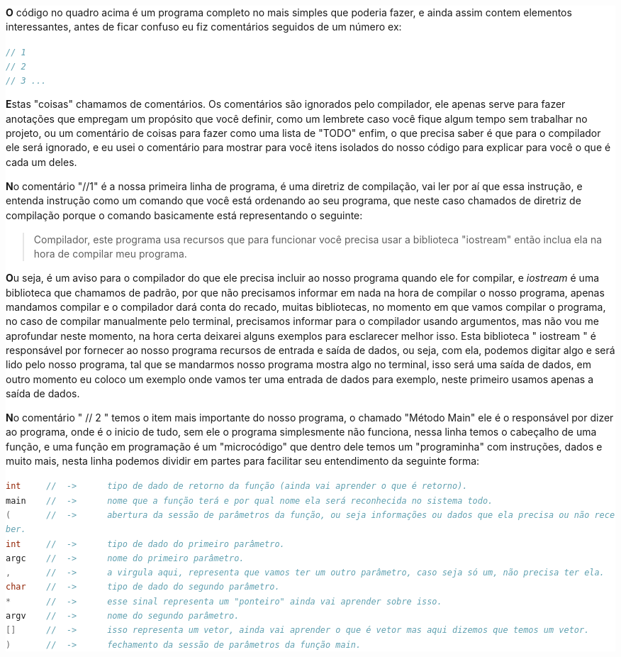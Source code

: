 

**O** código no quadro acima é um programa completo no mais simples que poderia fazer, e ainda assim contem elementos interessantes, antes de ficar confuso eu fiz comentários seguidos de um número ex:

``` c++
// 1
// 2
// 3 ...
```

**E**stas "coisas" chamamos de comentários. Os comentários são ignorados pelo compilador, ele apenas serve para fazer anotações que empregam um propósito que você definir, como um lembrete caso você fique algum tempo sem trabalhar no projeto, ou um comentário de coisas para fazer como uma lista de "TODO" enfim, o que precisa saber é que para o compilador ele será ignorado, e eu usei o comentário para mostrar para você itens isolados do nosso código para explicar para você o que é cada um deles.

**N**o comentário "//1" é a nossa primeira linha de programa, é uma diretriz de compilação, vai ler por aí que essa instrução, e entenda instrução como um comando que você está ordenando ao seu programa, que neste caso chamados de diretriz de compilação porque o comando basicamente está representando o seguinte:

> Compilador, este programa usa recursos que para funcionar você precisa usar a biblioteca "iostream" então inclua ela na hora de compilar meu programa.

**O**u seja, é um aviso para o compilador do que ele precisa incluir ao nosso programa quando ele for compilar, e *iostream* é uma biblioteca que chamamos de padrão, por que não precisamos informar em nada na hora de compilar o nosso programa, apenas mandamos compilar e o compilador dará conta do recado, muitas bibliotecas, no momento em que vamos compilar o programa, no caso de compilar manualmente pelo terminal, precisamos informar para o compilador usando argumentos, mas não vou me aprofundar neste momento, na hora certa deixarei alguns exemplos para esclarecer melhor isso. Esta biblioteca " iostream " é responsável por fornecer ao nosso programa recursos de entrada e saída de dados, ou seja, com ela, podemos digitar algo e será lido pelo nosso programa, tal que se mandarmos nosso programa mostra algo no terminal, isso será uma saída de dados, em outro momento eu coloco um exemplo onde vamos ter uma entrada de dados para exemplo, neste primeiro usamos apenas a saída de dados.

**N**o comentário " // 2 " temos o item mais importante do nosso programa, o chamado "Método Main" ele é o responsável por dizer ao programa, onde é o inicio de tudo, sem ele o programa simplesmente não funciona, nessa linha temos o cabeçalho de uma função, e uma função em programação é um "microcódigo" que dentro dele temos um "programinha" com instruções, dados e muito mais, nesta linha podemos dividir em partes para facilitar seu entendimento da seguinte forma:

```c++
int		//	->		tipo de dado de retorno da função (ainda vai aprender o que é retorno). 
main	//	->		nome que a função terá e por qual nome ela será reconhecida no sistema todo. 
(		//	->		abertura da sessão de parâmetros da função, ou seja informações ou dados que ela precisa ou não receber.
int 	//	->		tipo de dado do primeiro parâmetro.
argc	//	->		nome do primeiro parâmetro.
,		//	->		a virgula aqui, representa que vamos ter um outro parâmetro, caso seja só um, não precisa ter ela.
char	//	->		tipo de dado do segundo parâmetro.
*		//	->		esse sinal representa um "ponteiro" ainda vai aprender sobre isso.
argv	//	->		nome do segundo parâmetro.
[]		//	->		isso representa um vetor, ainda vai aprender o que é vetor mas aqui dizemos que temos um vetor.
)		//	->		fechamento da sessão de parâmetros da função main.
```
